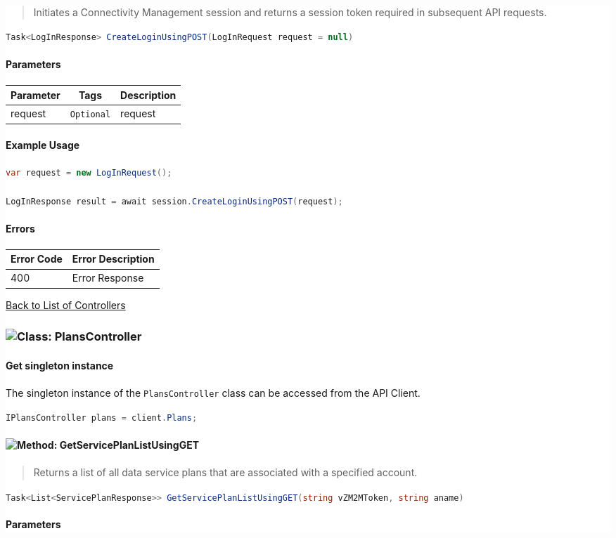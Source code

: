 > Initiates a Connectivity Management session and returns a session token required in subsequent API requests.


```csharp
Task<LogInResponse> CreateLoginUsingPOST(LogInRequest request = null)
```

#### Parameters

| Parameter | Tags | Description |
|-----------|------|-------------|
| request |  ``` Optional ```  | request |


#### Example Usage

```csharp
var request = new LogInRequest();

LogInResponse result = await session.CreateLoginUsingPOST(request);

```

#### Errors

| Error Code | Error Description |
|------------|-------------------|
| 400 | Error Response |


[Back to List of Controllers](#list_of_controllers)

### <a name="plans_controller"></a>![Class: ](http://apidocs.io/img/class.png "ThingSpaceConnectivityManagementAPI.PCL.Controllers.PlansController") PlansController

#### Get singleton instance

The singleton instance of the ``` PlansController ``` class can be accessed from the API Client.

```csharp
IPlansController plans = client.Plans;
```

#### <a name="get_service_plan_list_using_get"></a>![Method: ](http://apidocs.io/img/method.png "ThingSpaceConnectivityManagementAPI.PCL.Controllers.PlansController.GetServicePlanListUsingGET") GetServicePlanListUsingGET

> Returns a list of all data service plans that are associated with a specified account.


```csharp
Task<List<ServicePlanResponse>> GetServicePlanListUsingGET(string vZM2MToken, string aname)
```

#### Parameters
